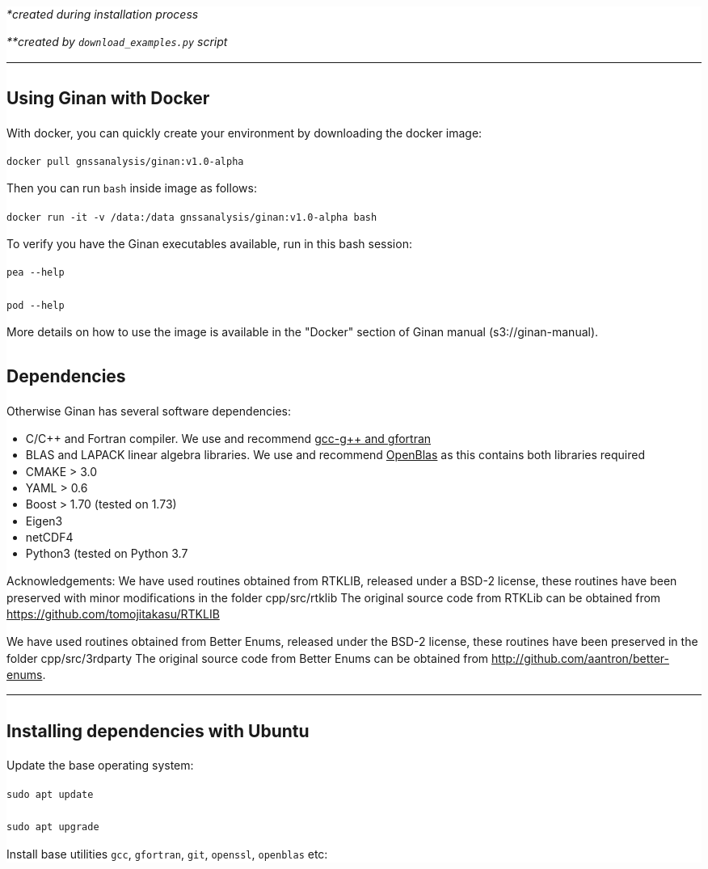 *\*created during installation process*

*\*\*created by `download_examples.py` script*
***

## Using Ginan with Docker

With docker, you can quickly create your environment by downloading the docker image:

    docker pull gnssanalysis/ginan:v1.0-alpha

Then you can run `bash` inside image as follows:

    docker run -it -v /data:/data gnssanalysis/ginan:v1.0-alpha bash

To verify you have the Ginan executables available, run in this bash session:

    pea --help
    
    pod --help

More details on how to use the image is available in the "Docker" section of Ginan manual (s3://ginan-manual).

## Dependencies

Otherwise Ginan has several software dependencies:

* C/C++ and Fortran compiler. We use and recommend [gcc-g++ and gfortran](https://gcc.gnu.org)
* BLAS and LAPACK linear algebra libraries. We use and recommend [OpenBlas](https://www.openblas.net/) as this contains both libraries required
* CMAKE  > 3.0 
* YAML   > 0.6
* Boost  > 1.70 (tested on 1.73)
* Eigen3
* netCDF4
* Python3 (tested on Python 3.7

Acknowledgements:
We have used routines obtained from RTKLIB, released under a BSD-2 license, these routines have been preserved with minor modifications in the folder cpp/src/rtklib The original source code from RTKLib can be obtained from https://github.com/tomojitakasu/RTKLIB

We have used routines obtained from Better Enums, released under the BSD-2 license, these routines have been preserved in the folder cpp/src/3rdparty The original source code from Better Enums can be obtained from http://github.com/aantron/better-enums.
***
## Installing dependencies with Ubuntu

Update the base operating system:

    sudo apt update
    
    sudo apt upgrade

Install base utilities `gcc`, `gfortran`, `git`, `openssl`, `openblas` etc:
